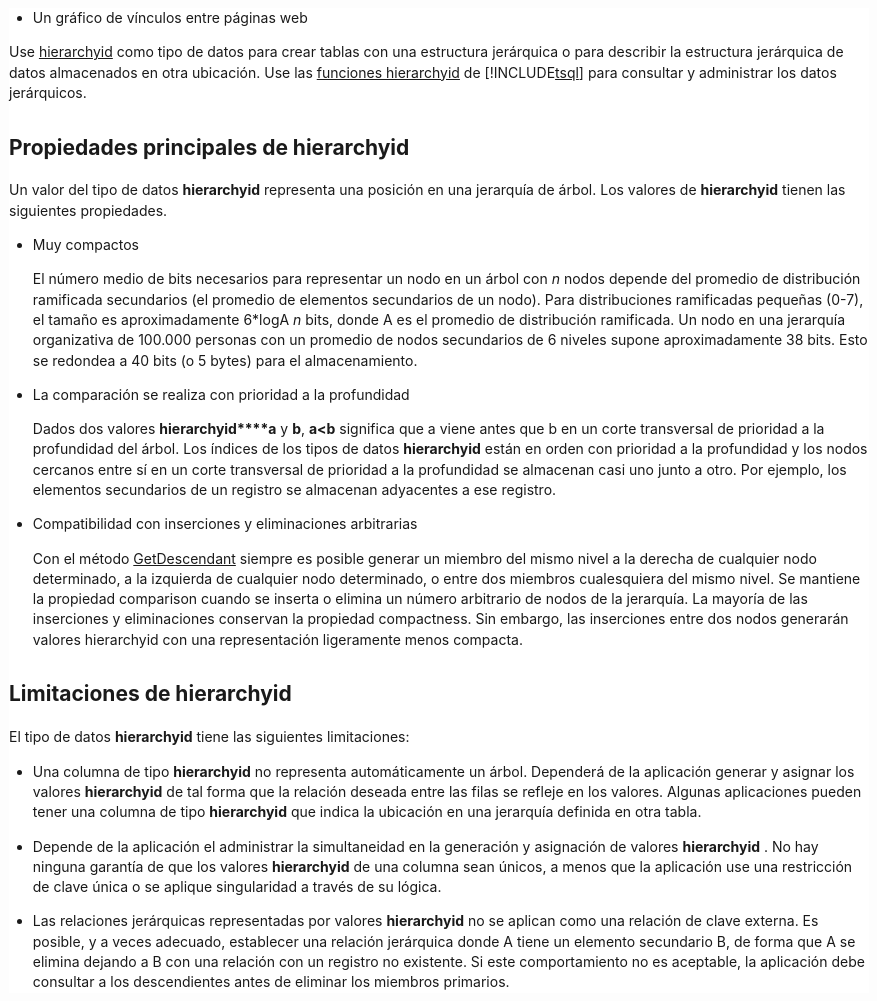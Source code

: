 -   Un gráfico de vínculos entre páginas web  
  
 Use [hierarchyid](../t-sql/data-types/hierarchyid-data-type-method-reference.md) como tipo de datos para crear tablas con una estructura jerárquica o para describir la estructura jerárquica de datos almacenados en otra ubicación. Use las [funciones hierarchyid](../t-sql/data-types/hierarchyid-data-type-method-reference.md) de [!INCLUDE[tsql](../includes/tsql-md.md)] para consultar y administrar los datos jerárquicos.  
  
##  <a name="key-properties-of-hierarchyid"></a><a name="keyprops"></a> Propiedades principales de hierarchyid  
 Un valor del tipo de datos **hierarchyid** representa una posición en una jerarquía de árbol. Los valores de **hierarchyid** tienen las siguientes propiedades.  
  
-   Muy compactos  
  
     El número medio de bits necesarios para representar un nodo en un árbol con *n* nodos depende del promedio de distribución ramificada secundarios (el promedio de elementos secundarios de un nodo). Para distribuciones ramificadas pequeñas (0-7), el tamaño es aproximadamente 6\*logA *n* bits, donde A es el promedio de distribución ramificada. Un nodo en una jerarquía organizativa de 100.000 personas con un promedio de nodos secundarios de 6 niveles supone aproximadamente 38 bits. Esto se redondea a 40 bits (o 5 bytes) para el almacenamiento.  
  
-   La comparación se realiza con prioridad a la profundidad  
  
     Dados dos valores **hierarchyid****a** y **b**, **a<b** significa que a viene antes que b en un corte transversal de prioridad a la profundidad del árbol. Los índices de los tipos de datos **hierarchyid** están en orden con prioridad a la profundidad y los nodos cercanos entre sí en un corte transversal de prioridad a la profundidad se almacenan casi uno junto a otro. Por ejemplo, los elementos secundarios de un registro se almacenan adyacentes a ese registro.  
  
-   Compatibilidad con inserciones y eliminaciones arbitrarias  
  
     Con el método [GetDescendant](../t-sql/data-types/getdescendant-database-engine.md) siempre es posible generar un miembro del mismo nivel a la derecha de cualquier nodo determinado, a la izquierda de cualquier nodo determinado, o entre dos miembros cualesquiera del mismo nivel. Se mantiene la propiedad comparison cuando se inserta o elimina un número arbitrario de nodos de la jerarquía. La mayoría de las inserciones y eliminaciones conservan la propiedad compactness. Sin embargo, las inserciones entre dos nodos generarán valores hierarchyid con una representación ligeramente menos compacta.  
  
  
##  <a name="limitations-of-hierarchyid"></a><a name="limits"></a> Limitaciones de hierarchyid  
 El tipo de datos **hierarchyid** tiene las siguientes limitaciones:  
  
-   Una columna de tipo **hierarchyid** no representa automáticamente un árbol. Dependerá de la aplicación generar y asignar los valores **hierarchyid** de tal forma que la relación deseada entre las filas se refleje en los valores. Algunas aplicaciones pueden tener una columna de tipo **hierarchyid** que indica la ubicación en una jerarquía definida en otra tabla.  
  
-   Depende de la aplicación el administrar la simultaneidad en la generación y asignación de valores **hierarchyid** . No hay ninguna garantía de que los valores **hierarchyid** de una columna sean únicos, a menos que la aplicación use una restricción de clave única o se aplique singularidad a través de su lógica.  
  
-   Las relaciones jerárquicas representadas por valores **hierarchyid** no se aplican como una relación de clave externa. Es posible, y a veces adecuado, establecer una relación jerárquica donde A tiene un elemento secundario B, de forma que A se elimina dejando a B con una relación con un registro no existente. Si este comportamiento no es aceptable, la aplicación debe consultar a los descendientes antes de eliminar los miembros primarios.  
  